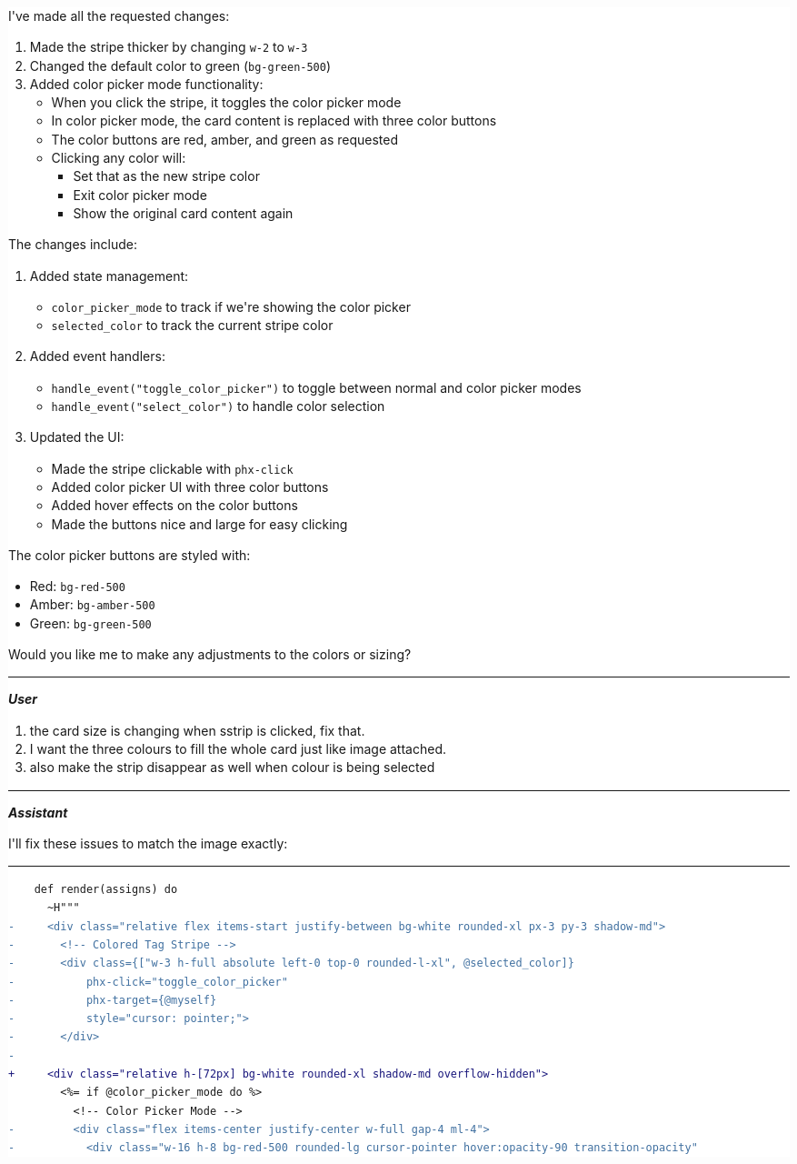 I've made all the requested changes:

1. Made the stripe thicker by changing `w-2` to `w-3`
2. Changed the default color to green (`bg-green-500`)
3. Added color picker mode functionality:
   - When you click the stripe, it toggles the color picker mode
   - In color picker mode, the card content is replaced with three color buttons
   - The color buttons are red, amber, and green as requested
   - Clicking any color will:
     - Set that as the new stripe color
     - Exit color picker mode
     - Show the original card content again

The changes include:

1. Added state management:
   - `color_picker_mode` to track if we're showing the color picker
   - `selected_color` to track the current stripe color

2. Added event handlers:
   - `handle_event("toggle_color_picker")` to toggle between normal and color picker modes
   - `handle_event("select_color")` to handle color selection

3. Updated the UI:
   - Made the stripe clickable with `phx-click`
   - Added color picker UI with three color buttons
   - Added hover effects on the color buttons
   - Made the buttons nice and large for easy clicking

The color picker buttons are styled with:
- Red: `bg-red-500`
- Amber: `bg-amber-500`
- Green: `bg-green-500`

Would you like me to make any adjustments to the colors or sizing?

---

_**User**_

1. the card size is changing when sstrip is clicked, fix that.
2. I want the three colours to fill the whole card just like image attached.
3. also make the strip disappear as well when colour is being selected

---

_**Assistant**_

I'll fix these issues to match the image exactly:

---

```diff
    def render(assigns) do
      ~H"""
-     <div class="relative flex items-start justify-between bg-white rounded-xl px-3 py-3 shadow-md">
-       <!-- Colored Tag Stripe -->
-       <div class={["w-3 h-full absolute left-0 top-0 rounded-l-xl", @selected_color]}
-           phx-click="toggle_color_picker"
-           phx-target={@myself}
-           style="cursor: pointer;">
-       </div>
- 
+     <div class="relative h-[72px] bg-white rounded-xl shadow-md overflow-hidden">
        <%= if @color_picker_mode do %>
          <!-- Color Picker Mode -->
-         <div class="flex items-center justify-center w-full gap-4 ml-4">
-           <div class="w-16 h-8 bg-red-500 rounded-lg cursor-pointer hover:opacity-90 transition-opacity"
```